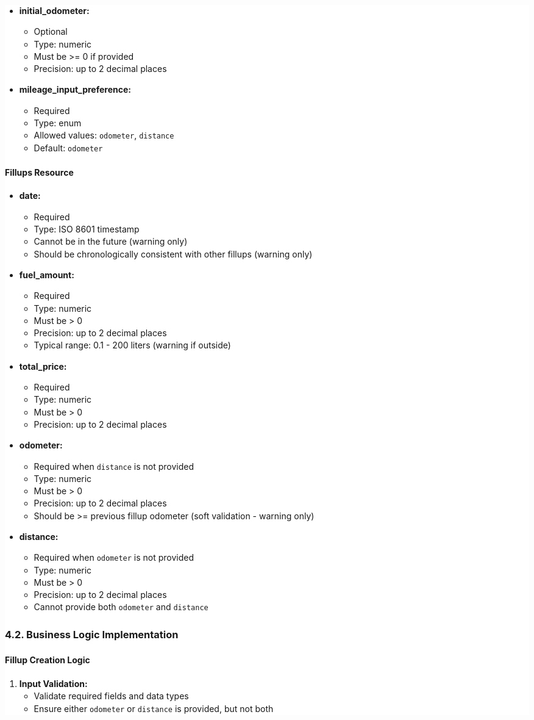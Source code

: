 - **initial_odometer:**
  - Optional
  - Type: numeric
  - Must be >= 0 if provided
  - Precision: up to 2 decimal places

- **mileage_input_preference:**
  - Required
  - Type: enum
  - Allowed values: `odometer`, `distance`
  - Default: `odometer`

#### Fillups Resource

- **date:**
  - Required
  - Type: ISO 8601 timestamp
  - Cannot be in the future (warning only)
  - Should be chronologically consistent with other fillups (warning only)

- **fuel_amount:**
  - Required
  - Type: numeric
  - Must be > 0
  - Precision: up to 2 decimal places
  - Typical range: 0.1 - 200 liters (warning if outside)

- **total_price:**
  - Required
  - Type: numeric
  - Must be > 0
  - Precision: up to 2 decimal places

- **odometer:**
  - Required when `distance` is not provided
  - Type: numeric
  - Must be > 0
  - Precision: up to 2 decimal places
  - Should be >= previous fillup odometer (soft validation - warning only)

- **distance:**
  - Required when `odometer` is not provided
  - Type: numeric
  - Must be > 0
  - Precision: up to 2 decimal places
  - Cannot provide both `odometer` and `distance`

### 4.2. Business Logic Implementation

#### Fillup Creation Logic

1. **Input Validation:**
   - Validate required fields and data types
   - Ensure either `odometer` or `distance` is provided, but not both
